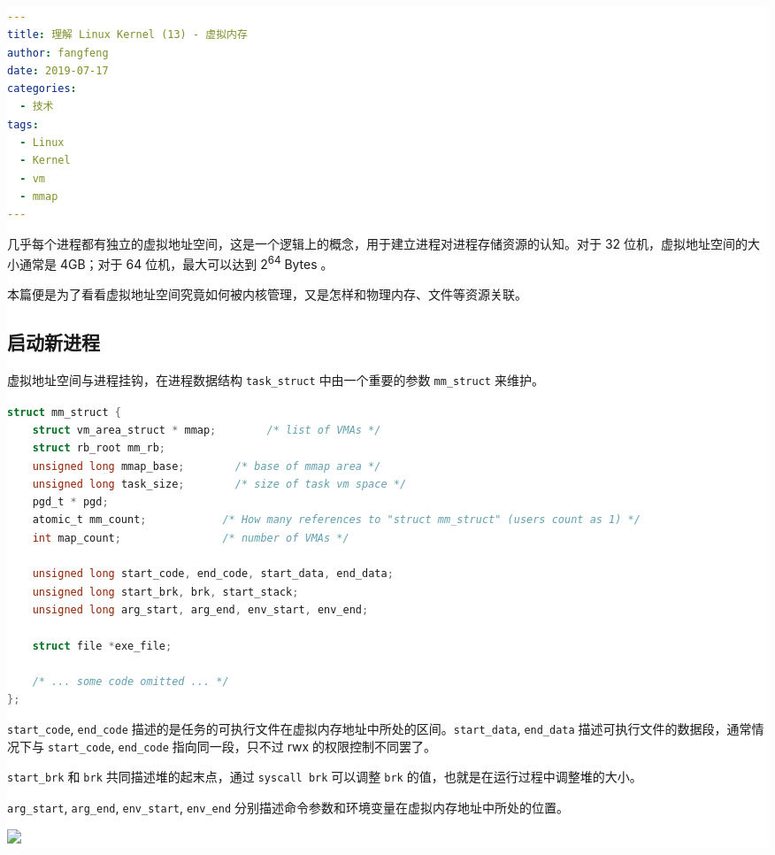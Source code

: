 ```yaml
---
title: 理解 Linux Kernel (13) - 虚拟内存
author: fangfeng
date: 2019-07-17
categories:
  - 技术
tags:
  - Linux
  - Kernel
  - vm
  - mmap
---
```


几乎每个进程都有独立的虚拟地址空间，这是一个逻辑上的概念，用于建立进程对进程存储资源的认知。对于 32 位机，虚拟地址空间的大小通常是 4GB；对于 64 位机，最大可以达到 $2^{64}$ Bytes 。

本篇便是为了看看虚拟地址空间究竟如何被内核管理，又是怎样和物理内存、文件等资源关联。



## 启动新进程

虚拟地址空间与进程挂钩，在进程数据结构 `task_struct` 中由一个重要的参数 `mm_struct` 来维护。

```c
struct mm_struct {
    struct vm_area_struct * mmap;        /* list of VMAs */
    struct rb_root mm_rb;
    unsigned long mmap_base;        /* base of mmap area */
    unsigned long task_size;        /* size of task vm space */
    pgd_t * pgd;
    atomic_t mm_count;            /* How many references to "struct mm_struct" (users count as 1) */
    int map_count;                /* number of VMAs */

    unsigned long start_code, end_code, start_data, end_data;
    unsigned long start_brk, brk, start_stack;
    unsigned long arg_start, arg_end, env_start, env_end;

    struct file *exe_file;

    /* ... some code omitted ... */
};
```

`start_code`, `end_code` 描述的是任务的可执行文件在虚拟内存地址中所处的区间。`start_data`, `end_data` 描述可执行文件的数据段，通常情况下与 `start_code`, `end_code` 指向同一段，只不过 rwx 的权限控制不同罢了。

`start_brk` 和 `brk` 共同描述堆的起末点，通过 `syscall brk` 可以调整 `brk` 的值，也就是在运行过程中调整堆的大小。

`arg_start`, `arg_end`, `env_start`, `env_end` 分别描述命令参数和环境变量在虚拟内存地址中所处的位置。

![](https://img.ffutop.com/EEF5961B-F971-4329-A7DB-B531B329397B.png)
